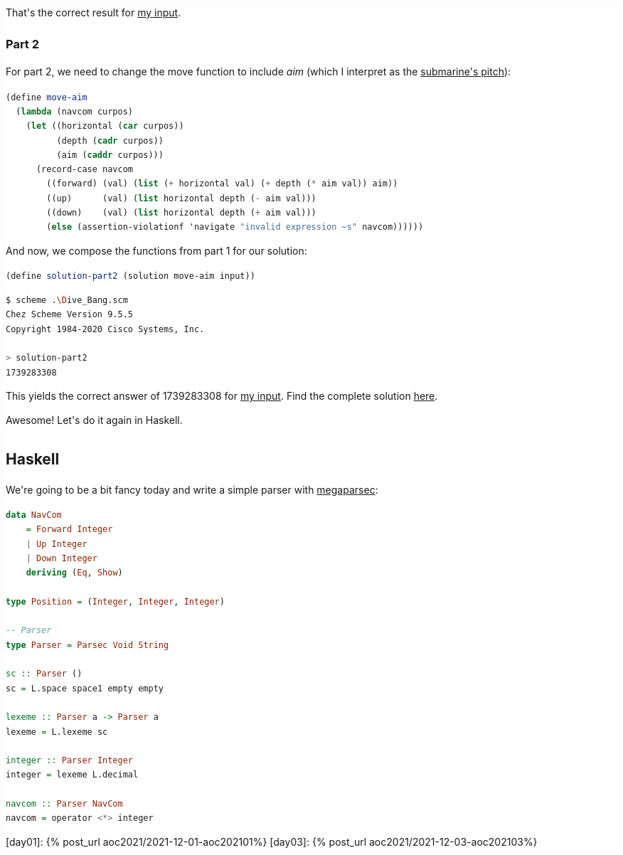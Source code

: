 That's the correct result for [my input][input].

### Part 2

For part 2, we need to change the move function to include *aim* (which I interpret as the [submarine's pitch](https://www.researchgate.net/figure/The-six-degree-of-freedom-model-of-submarine_fig1_274622739)):

```scheme
(define move-aim
  (lambda (navcom curpos)
    (let ((horizontal (car curpos))
          (depth (cadr curpos))
          (aim (caddr curpos)))
      (record-case navcom
        ((forward) (val) (list (+ horizontal val) (+ depth (* aim val)) aim))
        ((up)      (val) (list horizontal depth (- aim val)))
        ((down)    (val) (list horizontal depth (+ aim val)))
        (else (assertion-violationf 'navigate "invalid expression ~s" navcom))))))
```

And now, we compose the functions from part 1 for our solution:

```scheme
(define solution-part2 (solution move-aim input))
```

```bash
$ scheme .\Dive_Bang.scm
Chez Scheme Version 9.5.5
Copyright 1984-2020 Cisco Systems, Inc.

> solution-part2
1739283308
```

This yields the correct answer of 1739283308 for [my input][input]. Find the complete solution [here][scms].

Awesome! Let's do it again in Haskell.

## Haskell

We're going to be a bit fancy today and write a simple parser with [megaparsec][megaparsec]:

```haskell
data NavCom
    = Forward Integer
    | Up Integer
    | Down Integer
    deriving (Eq, Show)

type Position = (Integer, Integer, Integer)

-- Parser
type Parser = Parsec Void String

sc :: Parser ()
sc = L.space space1 empty empty

lexeme :: Parser a -> Parser a
lexeme = L.lexeme sc

integer :: Parser Integer
integer = lexeme L.decimal

navcom :: Parser NavCom
navcom = operator <*> integer
```

[aoc]: https://adventofcode.com/2021
[aoc01]: https://adventofcode.com/2021/day/1
[aoc02]: https://adventofcode.com/2021/day/2
[hask]: https://wiki.haskell.org/Haskell
[scm]: https://en.wikipedia.org/wiki/Scheme_(programming_language)
[chez]: https://cisco.github.io/ChezScheme/
[ghc]: https://www.haskell.org/ghc/
[gh]: https://github.com/georgjz/advent-of-code-2021
[input]: https://github.com/georgjz/advent-of-code-2021/blob/main/Day_02_Dive_Bang/Input.txt
[comp]: https://en.wikipedia.org/wiki/Function_composition_(computer_science)
[pure]: https://en.wikipedia.org/wiki/Pure_function
[scms]: https://github.com/georgjz/advent-of-code-2021/blob/main/Day_02_Dive_Bang/Dive_Bang.scm
[hs]: https://github.com/georgjz/advent-of-code-2021/blob/main/Day_02_Dive_Bang/Dive_Bang.hs
[megaparsec]: https://hackage.haskell.org/package/megaparsec
[day01]: {% post_url aoc2021/2021-12-01-aoc202101%}
[day03]: {% post_url aoc2021/2021-12-03-aoc202103%}